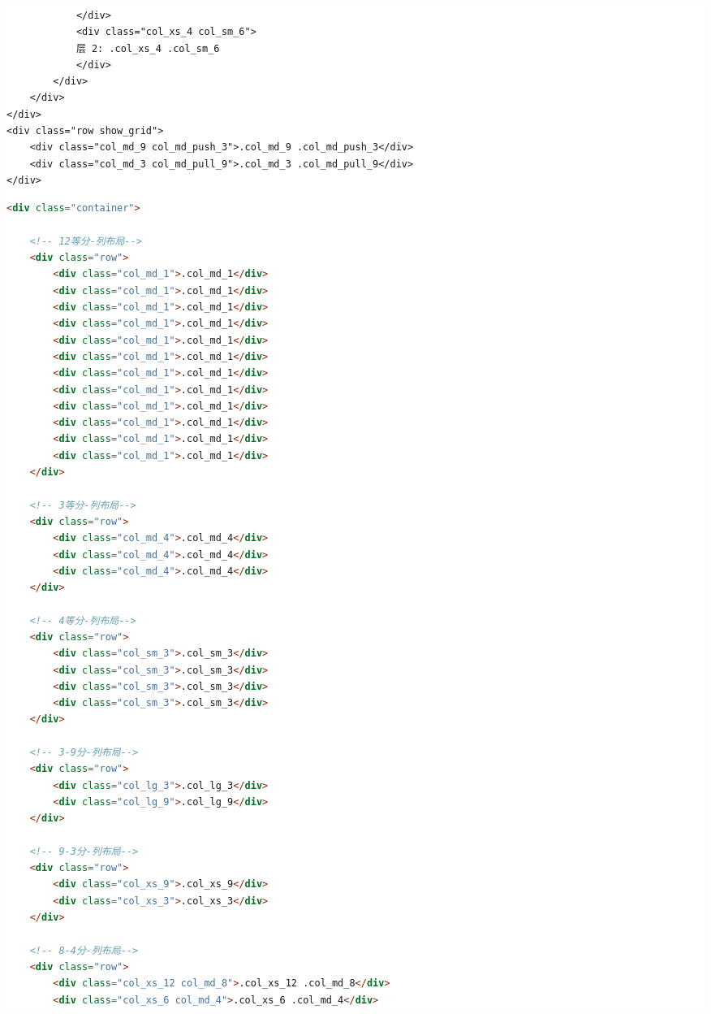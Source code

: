                 </div>
                <div class="col_xs_4 col_sm_6">
                层 2: .col_xs_4 .col_sm_6
                </div>
            </div>
        </div>
    </div>
    <div class="row show_grid">
        <div class="col_md_9 col_md_push_3">.col_md_9 .col_md_push_3</div>
        <div class="col_md_3 col_md_pull_9">.col_md_3 .col_md_pull_9</div>
    </div>
</div> 
</div>

```html 
<div class="container">

    <!-- 12等分-列布局-->
    <div class="row">
        <div class="col_md_1">.col_md_1</div>
        <div class="col_md_1">.col_md_1</div>
        <div class="col_md_1">.col_md_1</div>
        <div class="col_md_1">.col_md_1</div>
        <div class="col_md_1">.col_md_1</div>
        <div class="col_md_1">.col_md_1</div>
        <div class="col_md_1">.col_md_1</div>
        <div class="col_md_1">.col_md_1</div>
        <div class="col_md_1">.col_md_1</div>
        <div class="col_md_1">.col_md_1</div>
        <div class="col_md_1">.col_md_1</div>
        <div class="col_md_1">.col_md_1</div>
    </div>

    <!-- 3等分-列布局-->
    <div class="row">
        <div class="col_md_4">.col_md_4</div>
        <div class="col_md_4">.col_md_4</div>
        <div class="col_md_4">.col_md_4</div>
    </div>

    <!-- 4等分-列布局-->
    <div class="row">
        <div class="col_sm_3">.col_sm_3</div>
        <div class="col_sm_3">.col_sm_3</div>
        <div class="col_sm_3">.col_sm_3</div>
        <div class="col_sm_3">.col_sm_3</div>
    </div>

    <!-- 3-9分-列布局-->
    <div class="row">
        <div class="col_lg_3">.col_lg_3</div>
        <div class="col_lg_9">.col_lg_9</div>
    </div>

    <!-- 9-3分-列布局-->
    <div class="row">
        <div class="col_xs_9">.col_xs_9</div>
        <div class="col_xs_3">.col_xs_3</div>
    </div>

    <!-- 8-4分-列布局-->
    <div class="row">
        <div class="col_xs_12 col_md_8">.col_xs_12 .col_md_8</div>
        <div class="col_xs_6 col_md_4">.col_xs_6 .col_md_4</div>
```